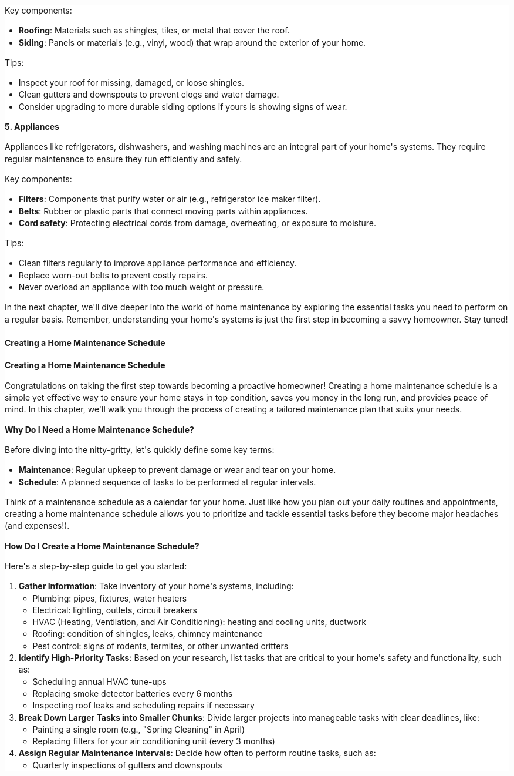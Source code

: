 Key components:

* **Roofing**: Materials such as shingles, tiles, or metal that cover the roof.
* **Siding**: Panels or materials (e.g., vinyl, wood) that wrap around the exterior of your home.

Tips:

* Inspect your roof for missing, damaged, or loose shingles.
* Clean gutters and downspouts to prevent clogs and water damage.
* Consider upgrading to more durable siding options if yours is showing signs of wear.

**5. Appliances**

Appliances like refrigerators, dishwashers, and washing machines are an integral part of your home's systems. They require regular maintenance to ensure they run efficiently and safely.

Key components:

* **Filters**: Components that purify water or air (e.g., refrigerator ice maker filter).
* **Belts**: Rubber or plastic parts that connect moving parts within appliances.
* **Cord safety**: Protecting electrical cords from damage, overheating, or exposure to moisture.

Tips:

* Clean filters regularly to improve appliance performance and efficiency.
* Replace worn-out belts to prevent costly repairs.
* Never overload an appliance with too much weight or pressure.

In the next chapter, we'll dive deeper into the world of home maintenance by exploring the essential tasks you need to perform on a regular basis. Remember, understanding your home's systems is just the first step in becoming a savvy homeowner. Stay tuned!

#### Creating a Home Maintenance Schedule
**Creating a Home Maintenance Schedule**

Congratulations on taking the first step towards becoming a proactive homeowner! Creating a home maintenance schedule is a simple yet effective way to ensure your home stays in top condition, saves you money in the long run, and provides peace of mind. In this chapter, we'll walk you through the process of creating a tailored maintenance plan that suits your needs.

**Why Do I Need a Home Maintenance Schedule?**

Before diving into the nitty-gritty, let's quickly define some key terms:

* **Maintenance**: Regular upkeep to prevent damage or wear and tear on your home.
* **Schedule**: A planned sequence of tasks to be performed at regular intervals.

Think of a maintenance schedule as a calendar for your home. Just like how you plan out your daily routines and appointments, creating a home maintenance schedule allows you to prioritize and tackle essential tasks before they become major headaches (and expenses!).

**How Do I Create a Home Maintenance Schedule?**

Here's a step-by-step guide to get you started:

1. **Gather Information**: Take inventory of your home's systems, including:
	* Plumbing: pipes, fixtures, water heaters
	* Electrical: lighting, outlets, circuit breakers
	* HVAC (Heating, Ventilation, and Air Conditioning): heating and cooling units, ductwork
	* Roofing: condition of shingles, leaks, chimney maintenance
	* Pest control: signs of rodents, termites, or other unwanted critters
2. **Identify High-Priority Tasks**: Based on your research, list tasks that are critical to your home's safety and functionality, such as:
	* Scheduling annual HVAC tune-ups
	* Replacing smoke detector batteries every 6 months
	* Inspecting roof leaks and scheduling repairs if necessary
3. **Break Down Larger Tasks into Smaller Chunks**: Divide larger projects into manageable tasks with clear deadlines, like:
	* Painting a single room (e.g., "Spring Cleaning" in April)
	* Replacing filters for your air conditioning unit (every 3 months)
4. **Assign Regular Maintenance Intervals**: Decide how often to perform routine tasks, such as:
	* Quarterly inspections of gutters and downspouts